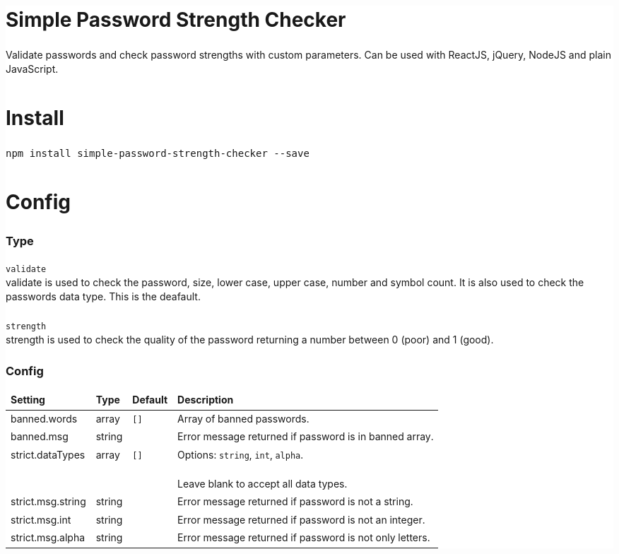 <h1>Simple Password Strength Checker</h1>

Validate passwords and check password strengths with custom parameters. Can be used with ReactJS, jQuery, NodeJS and plain JavaScript.

<h1>Install</h1>
<pre>
npm install simple-password-strength-checker --save
</pre>

<h1>Config</h1>

<h3>Type</h3>
<code>validate</code><br/>validate is used to check the password, size, lower case, upper case, number and symbol count.  It is also used to check the passwords data type. This is the deafault.
<br/><br/>
<code>strength</code><br/>strength is used to check the quality of the password returning a number between 0 (poor) and 1 (good).

<h3>Config</h3>
<table>
    <thead>
        <tr>
            <td><b>Setting</b></td>
            <td><b>Type</b></td>
            <td><b>Default</b></td>
            <td><b>Description</b></td>
        </tr>
    </thead>
    <tbody>
        <tr>
            <td>banned.words</td>
            <td>array</td>
            <td><code>[]</code></td>
            <td>Array of banned passwords.</td>
        </tr>
        <tr>
            <td>banned.msg</td>
            <td>string</td>
            <td></td>
            <td>Error message returned if password is in banned array.</td>
        </tr>
        <tr>
            <td>strict.dataTypes</td>
            <td>array</td>
            <td><code>[]</code></td>
            <td>Options: <code>string</code>, <code>int</code>, <code>alpha</code>.<br/><br/>Leave blank to accept all data types.</td>
        </tr>
        <tr>
            <td>strict.msg.string</td>
            <td>string</td>
            <td></td>
            <td>Error message returned if password is not a string.</td>
        </tr>
        <tr>
            <td>strict.msg.int</td>
            <td>string</td>
            <td></td>
            <td>Error message returned if password is not an integer.</td>
        </tr>
        <tr>
            <td>strict.msg.alpha</td>
            <td>string</td>
            <td></td>
            <td>Error message returned if password is not only letters.</td>